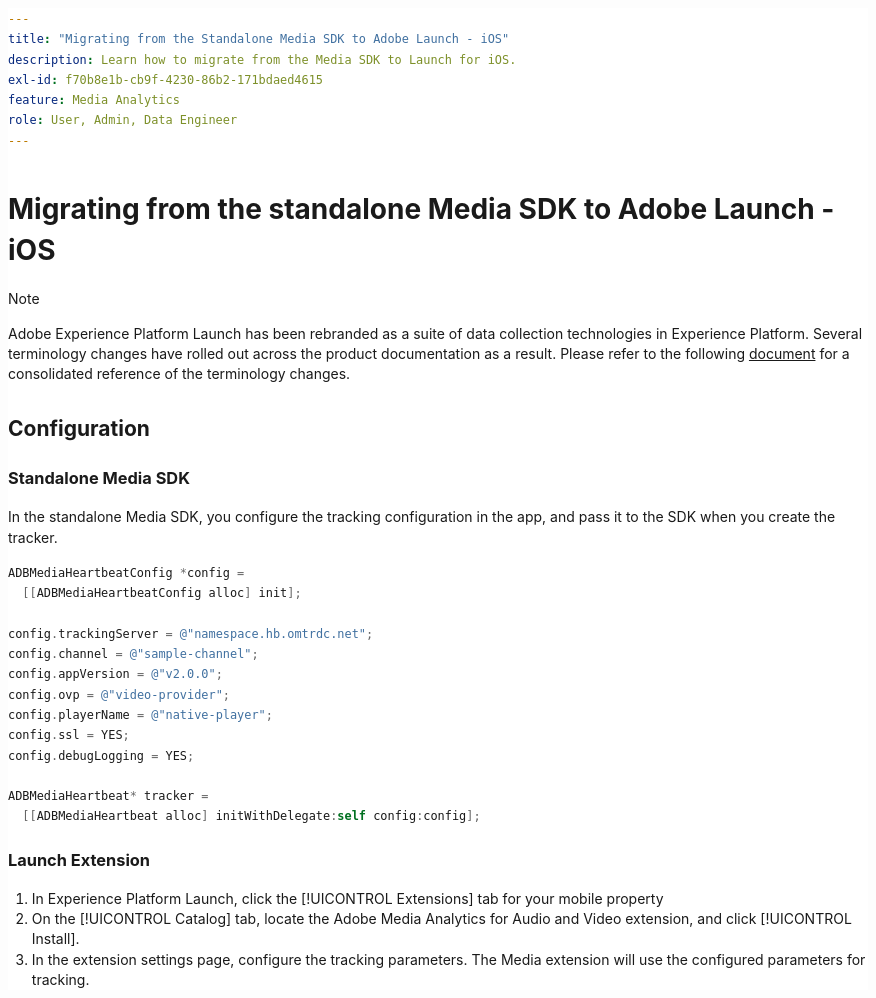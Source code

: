 ```yaml
---
title: "Migrating from the Standalone Media SDK to Adobe Launch - iOS"
description: Learn how to migrate from the Media SDK to Launch for iOS.
exl-id: f70b8e1b-cb9f-4230-86b2-171bdaed4615
feature: Media Analytics
role: User, Admin, Data Engineer
---
```

# Migrating from the standalone Media SDK to Adobe Launch - iOS

>[!NOTE]
>Adobe Experience Platform Launch has been rebranded as a suite of data collection technologies in Experience Platform. Several terminology changes have rolled out across the product documentation as a result. Please refer to the following [document](https://experienceleague.adobe.com/docs/experience-platform/tags/term-updates.html?lang=en) for a consolidated reference of the terminology changes.

## Configuration

### Standalone Media SDK

In the standalone Media SDK, you configure the tracking configuration in the app,
and pass it to the SDK when you create the tracker.

```objective-c
ADBMediaHeartbeatConfig *config =
  [[ADBMediaHeartbeatConfig alloc] init];

config.trackingServer = @"namespace.hb.omtrdc.net";
config.channel = @"sample-channel";
config.appVersion = @"v2.0.0";
config.ovp = @"video-provider";
config.playerName = @"native-player";
config.ssl = YES;
config.debugLogging = YES;

ADBMediaHeartbeat* tracker =
  [[ADBMediaHeartbeat alloc] initWithDelegate:self config:config];
```

### Launch Extension

1. In Experience Platform Launch, click the [!UICONTROL Extensions] tab for your mobile property
1. On the [!UICONTROL Catalog] tab, locate the Adobe Media Analytics for Audio and Video extension, and click [!UICONTROL Install].
1. In the extension settings page, configure the tracking parameters.
    The Media extension will use the configured parameters for tracking.
